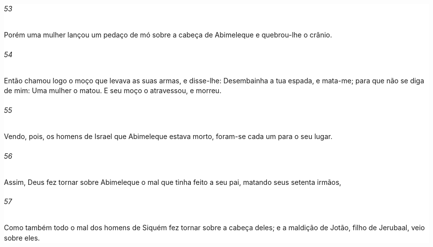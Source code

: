 ###### 53 
Porém uma mulher lançou um pedaço de  mó sobre a cabeça de Abimeleque e quebrou-lhe o crânio.

###### 54 
Então chamou logo o moço que levava as suas armas, e disse-lhe: Desembainha a tua espada, e mata-me; para que não se diga de mim: Uma mulher o matou. E seu moço o atravessou, e  morreu.

###### 55 
Vendo, pois, os homens de Israel que Abimeleque estava morto, foram-se cada um para o seu lugar.

###### 56 
Assim, Deus fez tornar sobre Abimeleque o mal que tinha feito a seu pai, matando seus setenta irmãos,

###### 57 
Como também todo o mal dos homens de Siquém fez tornar sobre a cabeça deles; e a maldição de Jotão, filho de Jerubaal, veio sobre eles.

